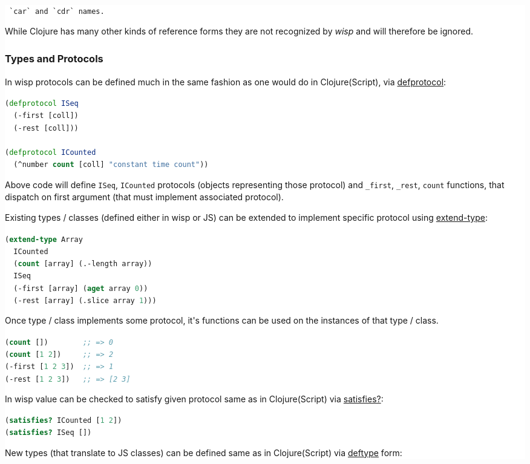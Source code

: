      `car` and `cdr` names.

While Clojure has many other kinds of reference forms they are
not recognized by _wisp_ and will therefore be ignored.

### Types and Protocols

In wisp protocols can be defined much in the same fashion as one would do in Clojure(Script),
via [defprotocol](http://clojuredocs.org/clojure_core/clojure.core/defprotocol):

```clojure
(defprotocol ISeq
  (-first [coll])
  (-rest [coll]))

(defprotocol ICounted
  (^number count [coll] "constant time count"))
```

Above code will define `ISeq`, `ICounted` protocols (objects representing
those protocol) and `_first`, `_rest`, `count` functions, that dispatch on
first argument (that must implement associated protocol).


Existing types / classes (defined either in wisp or JS) can be
extended to implement specific protocol using
[extend-type](http://clojuredocs.org/clojure_core/clojure.core/extend-type):

```clojure
(extend-type Array
  ICounted
  (count [array] (.-length array))
  ISeq
  (-first [array] (aget array 0))
  (-rest [array] (.slice array 1)))
```

Once type / class implements some protocol, it's functions can be used
on the instances of that type / class.

```clojure
(count [])        ;; => 0
(count [1 2])     ;; => 2
(-first [1 2 3])  ;; => 1
(-rest [1 2 3])   ;; => [2 3]
```

In wisp value can be checked to satisfy given protocol same as in
Clojure(Script) via [satisfies?](http://clojuredocs.org/clojure_core/clojure.core/satisfies_q):

```clojure
(satisfies? ICounted [1 2])
(satisfies? ISeq [])
```

New types (that translate to JS classes) can be defined same as in
Clojure(Script) via [deftype](http://clojuredocs.org/clojure_core/clojure.core/deftype)
form:

